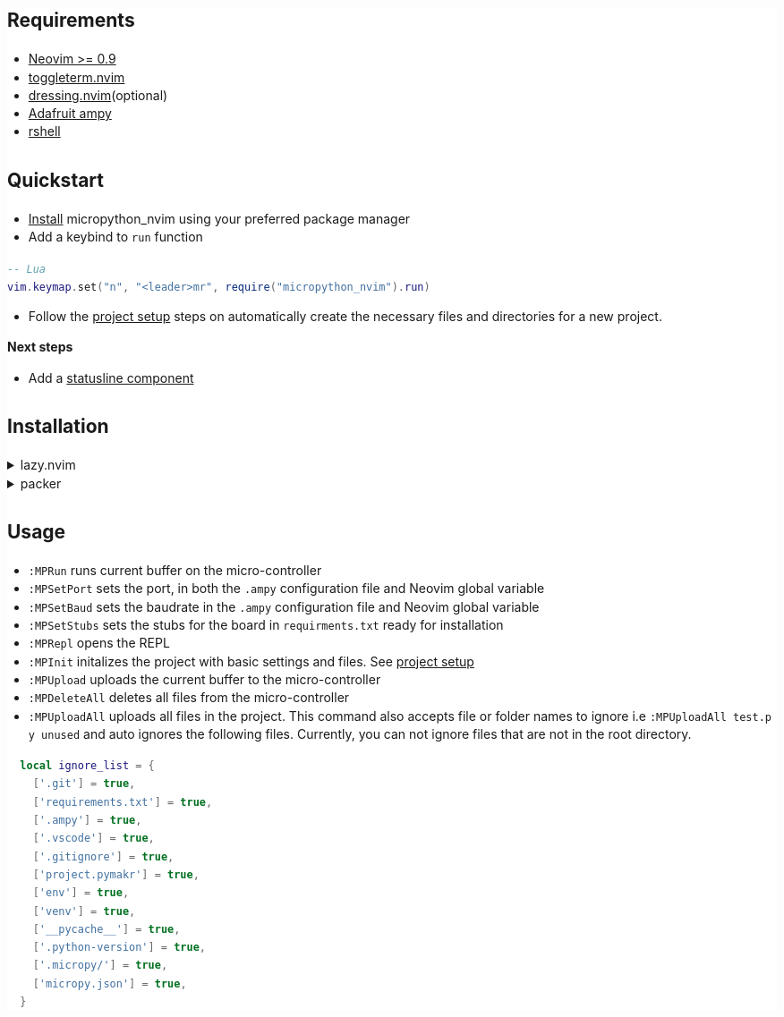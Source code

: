 ## Requirements

- [Neovim >= 0.9](https://github.com/neovim/neovim/releases/tag/v0.9.0)
- [toggleterm.nvim](https://github.com/akinsho/toggleterm.nvim)
- [dressing.nvim](https://github.com/stevearc/dressing.nvim)(optional)
- [Adafruit ampy]()
- [rshell]()

## Quickstart

- [Install](#installation) micropython_nvim using your preferred package manager
- Add a keybind to `run` function
```lua
-- Lua
vim.keymap.set("n", "<leader>mr", require("micropython_nvim").run)
```

- Follow the [project setup](#project-setup) steps on automatically create the necessary files and directories for a new project.

**Next steps**

- Add a [statusline component](#statusline)

## Installation

<details><summary>lazy.nvim</summary></details>

<details><summary>packer</summary></details>

## Usage

- `:MPRun` runs current buffer on the micro-controller
- `:MPSetPort` sets the port, in both the `.ampy` configuration file and Neovim global variable
- `:MPSetBaud` sets the baudrate in the `.ampy` configuration file and Neovim global variable
- `:MPSetStubs` sets the stubs for the board in `requirments.txt` ready for installation
- `:MPRepl` opens the REPL
- `:MPInit` initalizes the project with basic settings and files. See [project setup](#project-setup)
- `:MPUpload` uploads the current buffer to the micro-controller
- `:MPDeleteAll` deletes all files from the micro-controller
- `:MPUploadAll` uploads all files in the project. This command also accepts file or folder names to ignore i.e `:MPUploadAll test.py unused` and auto ignores the following files. Currently, you can not ignore files that are not in the root directory.

```lua
  local ignore_list = {
    ['.git'] = true,
    ['requirements.txt'] = true,
    ['.ampy'] = true,
    ['.vscode'] = true,
    ['.gitignore'] = true,
    ['project.pymakr'] = true,
    ['env'] = true,
    ['venv'] = true,
    ['__pycache__'] = true,
    ['.python-version'] = true,
    ['.micropy/'] = true,
    ['micropy.json'] = true,
  }

```
